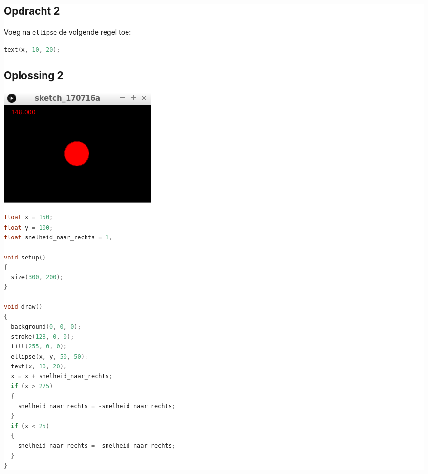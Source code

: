 ## Opdracht 2

Voeg na `ellipse` de volgende regel toe:

```c++
text(x, 10, 20);
```

## Oplossing 2

![Oplossing 2](Text2.png)

```c++
float x = 150;
float y = 100;
float snelheid_naar_rechts = 1;

void setup()
{
  size(300, 200);
}

void draw()
{
  background(0, 0, 0);
  stroke(128, 0, 0);
  fill(255, 0, 0);
  ellipse(x, y, 50, 50);
  text(x, 10, 20);
  x = x + snelheid_naar_rechts;
  if (x > 275)
  {
    snelheid_naar_rechts = -snelheid_naar_rechts;
  }
  if (x < 25)
  {
    snelheid_naar_rechts = -snelheid_naar_rechts;
  }
}
```
